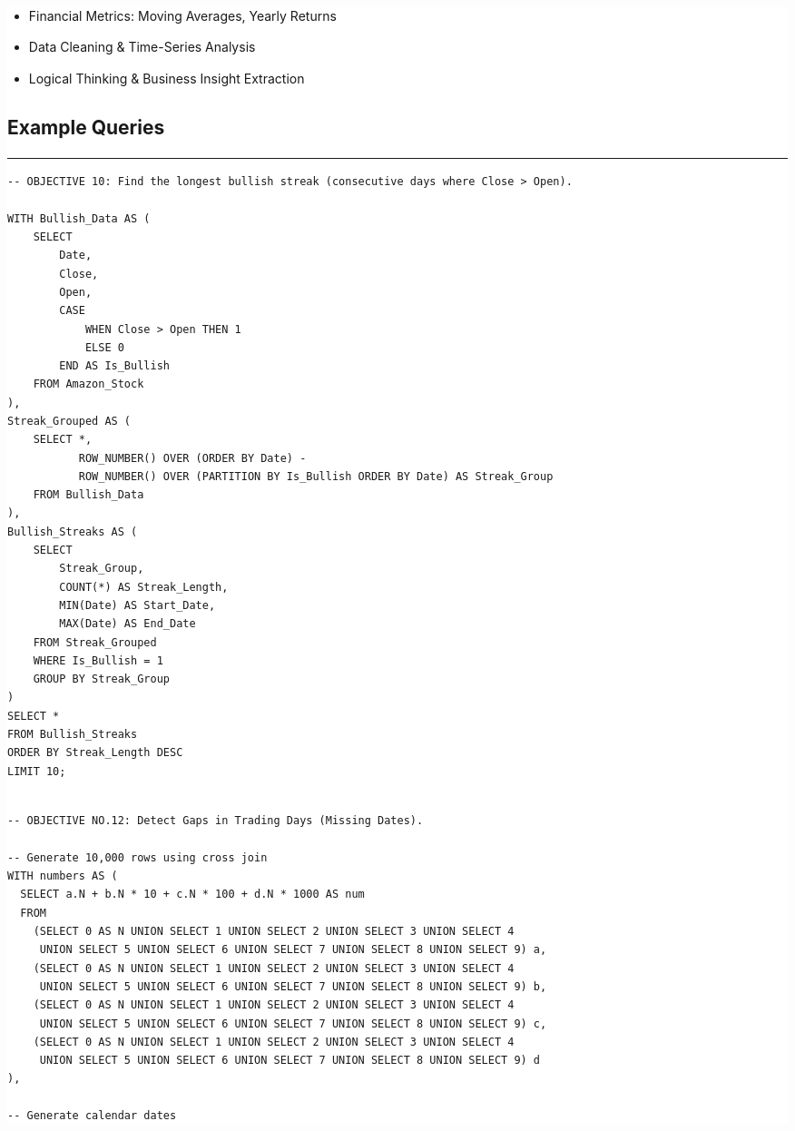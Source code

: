 - Financial Metrics: Moving Averages, Yearly Returns

- Data Cleaning & Time-Series Analysis

- Logical Thinking & Business Insight Extraction


## Example Queries

---
```
-- OBJECTIVE 10: Find the longest bullish streak (consecutive days where Close > Open).

WITH Bullish_Data AS (
    SELECT 
        Date,
        Close,
        Open,
        CASE 
            WHEN Close > Open THEN 1 
            ELSE 0 
        END AS Is_Bullish
    FROM Amazon_Stock
),
Streak_Grouped AS (
    SELECT *,
           ROW_NUMBER() OVER (ORDER BY Date) -
           ROW_NUMBER() OVER (PARTITION BY Is_Bullish ORDER BY Date) AS Streak_Group
    FROM Bullish_Data
),
Bullish_Streaks AS (
    SELECT 
        Streak_Group,
        COUNT(*) AS Streak_Length,
        MIN(Date) AS Start_Date,
        MAX(Date) AS End_Date
    FROM Streak_Grouped
    WHERE Is_Bullish = 1
    GROUP BY Streak_Group
)
SELECT *
FROM Bullish_Streaks
ORDER BY Streak_Length DESC
LIMIT 10;

```

```

-- OBJECTIVE NO.12: Detect Gaps in Trading Days (Missing Dates).

-- Generate 10,000 rows using cross join
WITH numbers AS (
  SELECT a.N + b.N * 10 + c.N * 100 + d.N * 1000 AS num
  FROM 
    (SELECT 0 AS N UNION SELECT 1 UNION SELECT 2 UNION SELECT 3 UNION SELECT 4
     UNION SELECT 5 UNION SELECT 6 UNION SELECT 7 UNION SELECT 8 UNION SELECT 9) a,
    (SELECT 0 AS N UNION SELECT 1 UNION SELECT 2 UNION SELECT 3 UNION SELECT 4
     UNION SELECT 5 UNION SELECT 6 UNION SELECT 7 UNION SELECT 8 UNION SELECT 9) b,
    (SELECT 0 AS N UNION SELECT 1 UNION SELECT 2 UNION SELECT 3 UNION SELECT 4
     UNION SELECT 5 UNION SELECT 6 UNION SELECT 7 UNION SELECT 8 UNION SELECT 9) c,
    (SELECT 0 AS N UNION SELECT 1 UNION SELECT 2 UNION SELECT 3 UNION SELECT 4
     UNION SELECT 5 UNION SELECT 6 UNION SELECT 7 UNION SELECT 8 UNION SELECT 9) d
),

-- Generate calendar dates
```